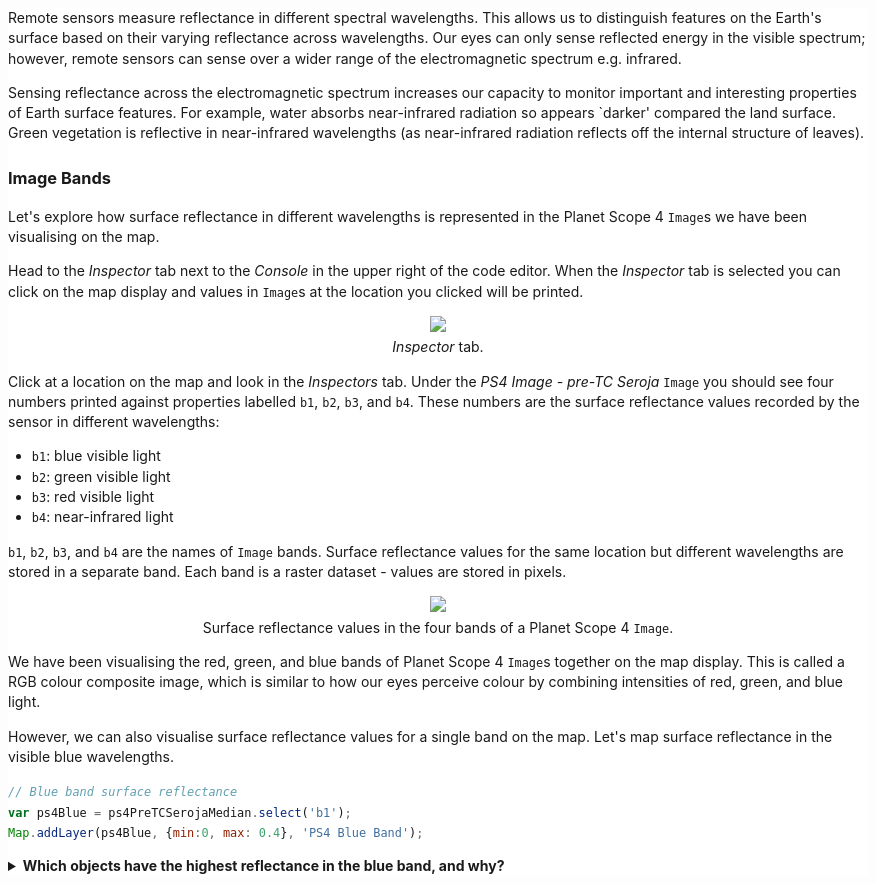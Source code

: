 Remote sensors measure reflectance in different spectral wavelengths. This allows us to distinguish features on the Earth's surface based on their varying reflectance across wavelengths. Our eyes can only sense reflected energy in the visible spectrum; however, remote sensors can sense over a wider range of the electromagnetic spectrum e.g. infrared. 

Sensing reflectance across the electromagnetic spectrum increases our capacity to monitor important and interesting properties of Earth surface features. For example, water absorbs near-infrared radiation so appears `darker' compared the land surface. Green vegetation is reflective in near-infrared wavelengths (as near-infrared radiation reflects off the internal structure of leaves).

### Image Bands

Let's explore how surface reflectance in different wavelengths is represented in the Planet Scope 4 `Image`s we have been visualising on the map.

Head to the *Inspector* tab next to the *Console* in the upper right of the code editor. When the *Inspector* tab is selected you can click on the map display and values in `Image`s at the location you clicked will be printed.

<figure style="margin-left: auto; margin-right: auto; text-align: center;">
    <img src="{{site.url}}/assets/images/inspector-tab.png" class="workshop-img-small">
    <figcaption><em>Inspector</em> tab.</figcaption>
</figure>

Click at a location on the map and look in the *Inspectors* tab. Under the *PS4 Image - pre-TC Seroja* `Image` you should see four numbers printed against properties labelled `b1`, `b2`, `b3`, and `b4`. These numbers are the surface reflectance values recorded by the sensor in different wavelengths:

* `b1`: blue visible light
* `b2`: green visible light
* `b3`: red visible light
* `b4`: near-infrared light

`b1`, `b2`, `b3`, and `b4` are the names of `Image` bands. Surface reflectance values for the same location but different wavelengths are stored in a separate band. Each band is a raster dataset - values are stored in pixels.

<figure style="margin-left: auto; margin-right: auto; text-align: center;">
    <img src="{{site.url}}/assets/images/reflectance-values.png" class="workshop-img-small">
    <figcaption>Surface reflectance values in the four bands of a Planet Scope 4 <code>Image</code>.</figcaption>
</figure>

We have been visualising the red, green, and blue bands of Planet Scope 4 `Image`s together on the map display. This is called a RGB colour composite image, which is similar to how our eyes perceive colour by combining intensities of red, green, and blue light. 

However, we can also visualise surface reflectance values for a single band on the map. Let's map surface reflectance in the visible blue wavelengths.

```js
// Blue band surface reflectance
var ps4Blue = ps4PreTCSerojaMedian.select('b1');
Map.addLayer(ps4Blue, {min:0, max: 0.4}, 'PS4 Blue Band');
```
<details><summary><b>Which objects have the highest reflectance in the blue band, and why?</b></summary></details>
